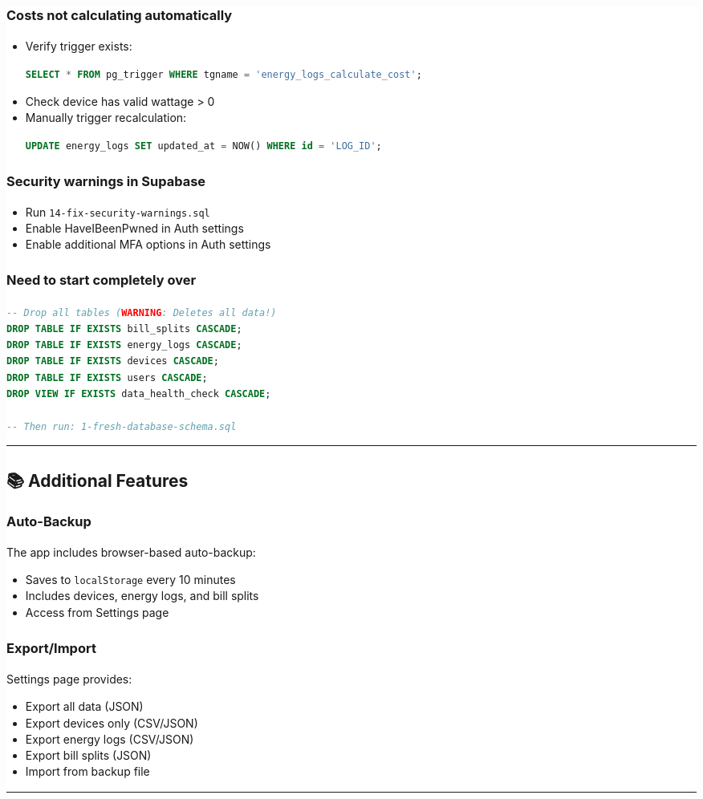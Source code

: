 ### Costs not calculating automatically

- Verify trigger exists:
  ```sql
  SELECT * FROM pg_trigger WHERE tgname = 'energy_logs_calculate_cost';
  ```
- Check device has valid wattage > 0
- Manually trigger recalculation:
  ```sql
  UPDATE energy_logs SET updated_at = NOW() WHERE id = 'LOG_ID';
  ```

### Security warnings in Supabase

- Run `14-fix-security-warnings.sql`
- Enable HaveIBeenPwned in Auth settings
- Enable additional MFA options in Auth settings

### Need to start completely over

```sql
-- Drop all tables (WARNING: Deletes all data!)
DROP TABLE IF EXISTS bill_splits CASCADE;
DROP TABLE IF EXISTS energy_logs CASCADE;
DROP TABLE IF EXISTS devices CASCADE;
DROP TABLE IF EXISTS users CASCADE;
DROP VIEW IF EXISTS data_health_check CASCADE;

-- Then run: 1-fresh-database-schema.sql
```

---

## 📚 Additional Features

### Auto-Backup

The app includes browser-based auto-backup:
- Saves to `localStorage` every 10 minutes
- Includes devices, energy logs, and bill splits
- Access from Settings page

### Export/Import

Settings page provides:
- Export all data (JSON)
- Export devices only (CSV/JSON)
- Export energy logs (CSV/JSON)
- Export bill splits (JSON)
- Import from backup file

---
